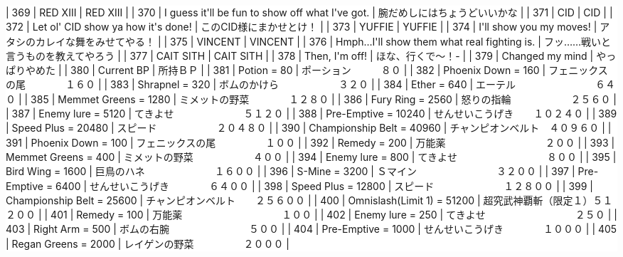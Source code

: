 | 369 | RED XIII | RED XIII |
| 370 | I guess it'll be fun to show off what I've got. | 腕だめしにはちょうどいいかな |
| 371 | CID | CID |
| 372 | Let ol' CID show ya how it's done! | このCID様にまかせとけ！ |
| 373 | YUFFIE | YUFFIE |
| 374 | I'll show you my moves! | アタシのカレイな舞をみせてやる！ |
| 375 | VINCENT | VINCENT |
| 376 | Hmph…I'll show them what real fighting is. | フッ……戦いと言うものを教えてやろう |
| 377 | CAIT SITH | CAIT SITH |
| 378 | Then, I'm off! | ほな、行くで～！- |
| 379 | Changed my mind | やっぱりやめた |
| 380 | Current BP | 所持ＢＰ |
| 381 | Potion = 80 | ポーション　　　８０ |
| 382 | Phoenix Down = 160 | フェニックスの尾　　　　１６０ |
| 383 | Shrapnel = 320 | ボムのかけら　　　　　　３２０ |
| 384 | Ether = 640 | エーテル　　　　　　　　６４０ |
| 385 | Memmet Greens = 1280 | ミメットの野菜　　　　１２８０ |
| 386 | Fury Ring = 2560 | 怒りの指輪　　　　　　２５６０ |
| 387 | Enemy lure = 5120 | てきよせ　　　　　　　５１２０ |
| 388 | Pre-Emptive = 10240 | せんせいこうげき　　１０２４０ |
| 389 | Speed Plus = 20480 | スピード　　　　　　２０４８０ |
| 390 | Championship Belt = 40960 | チャンピオンベルト　４０９６０ |
| 391 | Phoenix Down = 100 | フェニックスの尾　　　　　１００ |
| 392 | Remedy = 200 | 万能薬　　　　　　　　　　２００ |
| 393 | Memmet Greens = 400 | ミメットの野菜　　　　　　４００ |
| 394 | Enemy lure = 800 | てきよせ　　　　　　　　　８００ |
| 395 | Bird Wing = 1600 | 巨鳥のハネ　　　　　　　１６００ |
| 396 | S-Mine = 3200 | Ｓマイン　　　　　　　　３２００ |
| 397 | Pre-Emptive = 6400 | せんせいこうげき　　　　６４００ |
| 398 | Speed Plus = 12800 | スピード　　　　　　　１２８００ |
| 399 | Championship Belt = 25600 | チャンピオンベルト　　２５６００ |
| 400 | Omnislash(Limit 1) = 51200 | 超究武神覇斬（限定１）５１２００ |
| 401 | Remedy = 100 | 万能薬　　　　　　　　　　１００ |
| 402 | Enemy lure = 250 | てきよせ　　　　　　　　　２５０ |
| 403 | Right Arm = 500 | ボムの右腕　　　　　　　　５００ |
| 404 | Pre-Emptive = 1000 | せんせいこうげき　　　　１０００ |
| 405 | Regan Greens = 2000 | レイゲンの野菜　　　　　２０００ |